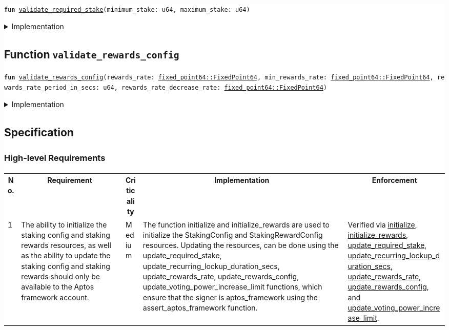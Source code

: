 

<pre><code><b>fun</b> <a href="staking_config.md#0x1_staking_config_validate_required_stake">validate_required_stake</a>(minimum_stake: u64, maximum_stake: u64)
</code></pre>



<details><summary>Implementation</summary></details>

<a id="0x1_staking_config_validate_rewards_config"></a>

## Function `validate_rewards_config`



<pre><code><b>fun</b> <a href="staking_config.md#0x1_staking_config_validate_rewards_config">validate_rewards_config</a>(rewards_rate: <a href="../../../aptos-stdlib/tests/compiler-v2-doc/fixed_point64.md#0x1_fixed_point64_FixedPoint64">fixed_point64::FixedPoint64</a>, min_rewards_rate: <a href="../../../aptos-stdlib/tests/compiler-v2-doc/fixed_point64.md#0x1_fixed_point64_FixedPoint64">fixed_point64::FixedPoint64</a>, rewards_rate_period_in_secs: u64, rewards_rate_decrease_rate: <a href="../../../aptos-stdlib/tests/compiler-v2-doc/fixed_point64.md#0x1_fixed_point64_FixedPoint64">fixed_point64::FixedPoint64</a>)
</code></pre>



<details><summary>Implementation</summary></details>

<a id="@Specification_1"></a>

## Specification




<a id="high-level-req"></a>

### High-level Requirements

<table>
<tr>
<th>No.</th><th>Requirement</th><th>Criticality</th><th>Implementation</th><th>Enforcement</th>
</tr>

<tr>
<td>1</td>
<td>The ability to initialize the staking config and staking rewards resources, as well as the ability to update the staking config and staking rewards should only be available to the Aptos framework account.</td>
<td>Medium</td>
<td>The function initialize and initialize_rewards are used to initialize the StakingConfig and StakingRewardConfig resources. Updating the resources, can be done using the update_required_stake, update_recurring_lockup_duration_secs, update_rewards_rate, update_rewards_config, update_voting_power_increase_limit functions, which ensure that the signer is aptos_framework using the assert_aptos_framework function.</td>
<td>Verified via <a href="#high-level-req-1.1">initialize</a>, <a href="#high-level-req-1.2">initialize_rewards</a>, <a href="#high-level-req-1.3">update_required_stake</a>, <a href="#high-level-req-1.4">update_recurring_lockup_duration_secs</a>, <a href="#high-level-req-1.5">update_rewards_rate</a>, <a href="#high-level-req-1.6">update_rewards_config</a>, and <a href="#high-level-req-1.7">update_voting_power_increase_limit</a>.</td>
</tr>
